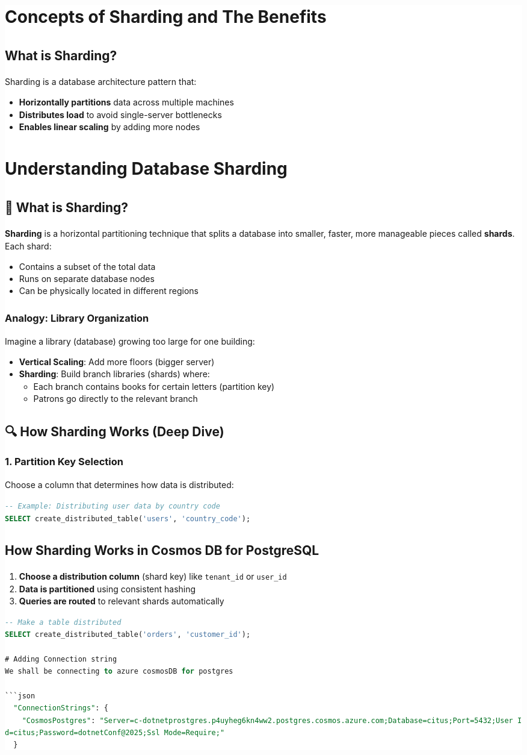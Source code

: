 # Concepts of Sharding and The Benefits

## What is Sharding?
Sharding is a database architecture pattern that:
- **Horizontally partitions** data across multiple machines
- **Distributes load** to avoid single-server bottlenecks
- **Enables linear scaling** by adding more nodes

# Understanding Database Sharding

## 🧩 What is Sharding?
**Sharding** is a horizontal partitioning technique that splits a database into smaller, faster, more manageable pieces called **shards**. Each shard:
- Contains a subset of the total data
- Runs on separate database nodes
- Can be physically located in different regions

### Analogy: Library Organization
Imagine a library (database) growing too large for one building:
- **Vertical Scaling**: Add more floors (bigger server)
- **Sharding**: Build branch libraries (shards) where:
  - Each branch contains books for certain letters (partition key)
  - Patrons go directly to the relevant branch

## 🔍 How Sharding Works (Deep Dive)

### 1. Partition Key Selection
Choose a column that determines how data is distributed:
```sql
-- Example: Distributing user data by country code
SELECT create_distributed_table('users', 'country_code');
```

## How Sharding Works in Cosmos DB for PostgreSQL
1. **Choose a distribution column** (shard key) like `tenant_id` or `user_id`
2. **Data is partitioned** using consistent hashing
3. **Queries are routed** to relevant shards automatically

```sql
-- Make a table distributed
SELECT create_distributed_table('orders', 'customer_id');

# Adding Connection string
We shall be connecting to azure cosmosDB for postgres

```json
  "ConnectionStrings": {
    "CosmosPostgres": "Server=c-dotnetprostgres.p4uyheg6kn4ww2.postgres.cosmos.azure.com;Database=citus;Port=5432;User Id=citus;Password=dotnetConf@2025;Ssl Mode=Require;"
  }

```
